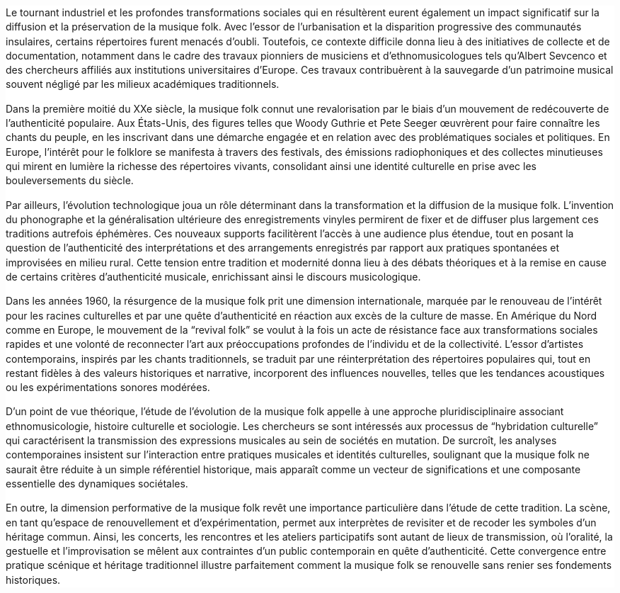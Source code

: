 Le tournant industriel et les profondes transformations sociales qui en résultèrent eurent également
un impact significatif sur la diffusion et la préservation de la musique folk. Avec l’essor de
l’urbanisation et la disparition progressive des communautés insulaires, certains répertoires furent
menacés d’oubli. Toutefois, ce contexte difficile donna lieu à des initiatives de collecte et de
documentation, notamment dans le cadre des travaux pionniers de musiciens et d’ethnomusicologues
tels qu’Albert Sevcenco et des chercheurs affiliés aux institutions universitaires d’Europe. Ces
travaux contribuèrent à la sauvegarde d’un patrimoine musical souvent négligé par les milieux
académiques traditionnels.

Dans la première moitié du XXe siècle, la musique folk connut une revalorisation par le biais d’un
mouvement de redécouverte de l’authenticité populaire. Aux États-Unis, des figures telles que Woody
Guthrie et Pete Seeger œuvrèrent pour faire connaître les chants du peuple, en les inscrivant dans
une démarche engagée et en relation avec des problématiques sociales et politiques. En Europe,
l’intérêt pour le folklore se manifesta à travers des festivals, des émissions radiophoniques et des
collectes minutieuses qui mirent en lumière la richesse des répertoires vivants, consolidant ainsi
une identité culturelle en prise avec les bouleversements du siècle.

Par ailleurs, l’évolution technologique joua un rôle déterminant dans la transformation et la
diffusion de la musique folk. L’invention du phonographe et la généralisation ultérieure des
enregistrements vinyles permirent de fixer et de diffuser plus largement ces traditions autrefois
éphémères. Ces nouveaux supports facilitèrent l’accès à une audience plus étendue, tout en posant la
question de l’authenticité des interprétations et des arrangements enregistrés par rapport aux
pratiques spontanées et improvisées en milieu rural. Cette tension entre tradition et modernité
donna lieu à des débats théoriques et à la remise en cause de certains critères d’authenticité
musicale, enrichissant ainsi le discours musicologique.

Dans les années 1960, la résurgence de la musique folk prit une dimension internationale, marquée
par le renouveau de l’intérêt pour les racines culturelles et par une quête d’authenticité en
réaction aux excès de la culture de masse. En Amérique du Nord comme en Europe, le mouvement de la
“revival folk” se voulut à la fois un acte de résistance face aux transformations sociales rapides
et une volonté de reconnecter l’art aux préoccupations profondes de l’individu et de la
collectivité. L’essor d’artistes contemporains, inspirés par les chants traditionnels, se traduit
par une réinterprétation des répertoires populaires qui, tout en restant fidèles à des valeurs
historiques et narrative, incorporent des influences nouvelles, telles que les tendances acoustiques
ou les expérimentations sonores modérées.

D’un point de vue théorique, l’étude de l’évolution de la musique folk appelle à une approche
pluridisciplinaire associant ethnomusicologie, histoire culturelle et sociologie. Les chercheurs se
sont intéressés aux processus de “hybridation culturelle” qui caractérisent la transmission des
expressions musicales au sein de sociétés en mutation. De surcroît, les analyses contemporaines
insistent sur l’interaction entre pratiques musicales et identités culturelles, soulignant que la
musique folk ne saurait être réduite à un simple référentiel historique, mais apparaît comme un
vecteur de significations et une composante essentielle des dynamiques sociétales.

En outre, la dimension performative de la musique folk revêt une importance particulière dans
l’étude de cette tradition. La scène, en tant qu’espace de renouvellement et d’expérimentation,
permet aux interprètes de revisiter et de recoder les symboles d’un héritage commun. Ainsi, les
concerts, les rencontres et les ateliers participatifs sont autant de lieux de transmission, où
l’oralité, la gestuelle et l’improvisation se mêlent aux contraintes d’un public contemporain en
quête d’authenticité. Cette convergence entre pratique scénique et héritage traditionnel illustre
parfaitement comment la musique folk se renouvelle sans renier ses fondements historiques.
